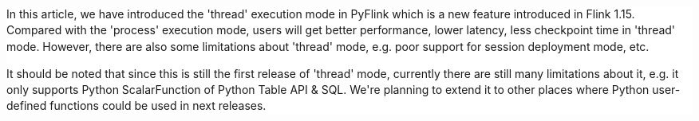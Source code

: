 In this article, we have introduced the 'thread' execution mode in PyFlink which is a new feature introduced in Flink 1.15.
Compared with the 'process' execution mode, users will get better performance, lower latency, less checkpoint time in 'thread' mode.
However, there are also some limitations about 'thread' mode, e.g. poor support for session deployment mode, etc.

It should be noted that since this is still the first release of 'thread' mode, currently there are still many limitations about it,
e.g. it only supports Python ScalarFunction of Python Table API & SQL. We're planning to extend it to other places where Python user-defined functions could be used in next releases.
